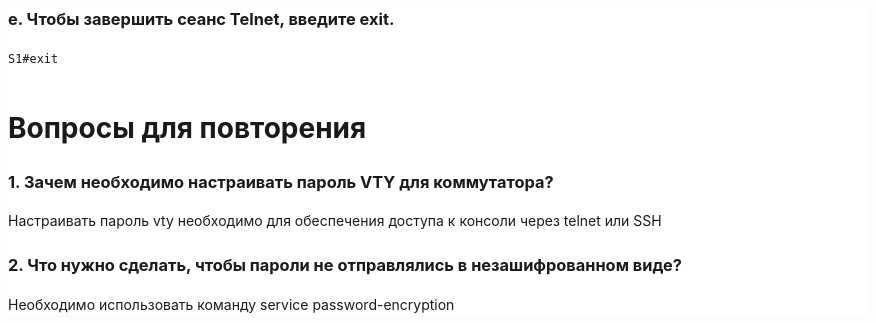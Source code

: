 ```
```
### e.	Чтобы завершить сеанс Telnet, введите exit.
```
S1#exit
```

#	Вопросы для повторения
### 1.	Зачем необходимо настраивать пароль VTY для коммутатора?
Настраивать пароль vty необходимо для обеспечения доступа к консоли через telnet или SSH
### 2.	Что нужно сделать, чтобы пароли не отправлялись в незашифрованном виде?
Необходимо использовать команду service password-encryption




